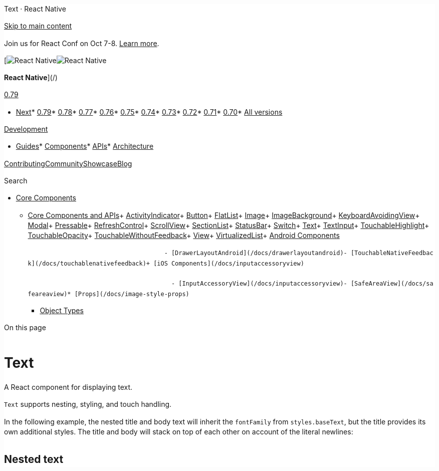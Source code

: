 Text · React Native

[Skip to main content](#__docusaurus_skipToContent_fallback)

Join us for React Conf on Oct 7-8. [Learn more](https://conf.react.dev).

[![React Native](/img/header_logo.svg)![React Native](/img/header_logo.svg)

**React Native**](/)

[0.79](/docs/text)

* [Next](/docs/next/text)* [0.79](/docs/text)* [0.78](/docs/0.78/text)* [0.77](/docs/0.77/text)* [0.76](/docs/0.76/text)* [0.75](/docs/0.75/text)* [0.74](/docs/0.74/text)* [0.73](/docs/0.73/text)* [0.72](/docs/0.72/text)* [0.71](/docs/0.71/text)* [0.70](/docs/0.70/text)* [All versions](/versions)

[Development](#)

* [Guides](/docs/getting-started)* [Components](/docs/components-and-apis)* [APIs](/docs/accessibilityinfo)* [Architecture](/architecture/overview)

[Contributing](/contributing/overview)[Community](/community/overview)[Showcase](/showcase)[Blog](/blog)

Search

* [Core Components](/docs/components-and-apis)

  + [Core Components and APIs](/docs/components-and-apis)+ [ActivityIndicator](/docs/activityindicator)+ [Button](/docs/button)+ [FlatList](/docs/flatlist)+ [Image](/docs/image)+ [ImageBackground](/docs/imagebackground)+ [KeyboardAvoidingView](/docs/keyboardavoidingview)+ [Modal](/docs/modal)+ [Pressable](/docs/pressable)+ [RefreshControl](/docs/refreshcontrol)+ [ScrollView](/docs/scrollview)+ [SectionList](/docs/sectionlist)+ [StatusBar](/docs/statusbar)+ [Switch](/docs/switch)+ [Text](/docs/text)+ [TextInput](/docs/textinput)+ [TouchableHighlight](/docs/touchablehighlight)+ [TouchableOpacity](/docs/touchableopacity)+ [TouchableWithoutFeedback](/docs/touchablewithoutfeedback)+ [View](/docs/view)+ [VirtualizedList](/docs/virtualizedlist)+ [Android Components](/docs/drawerlayoutandroid)

                                              - [DrawerLayoutAndroid](/docs/drawerlayoutandroid)- [TouchableNativeFeedback](/docs/touchablenativefeedback)+ [iOS Components](/docs/inputaccessoryview)

                                                - [InputAccessoryView](/docs/inputaccessoryview)- [SafeAreaView](/docs/safeareaview)* [Props](/docs/image-style-props)

    * [Object Types](/docs/boxshadowvalue)

On this page

Text
====

A React component for displaying text.

`Text` supports nesting, styling, and touch handling.

In the following example, the nested title and body text will inherit the `fontFamily` from `styles.baseText`, but the title provides its own additional styles. The title and body will stack on top of each other on account of the literal newlines:

Nested text[​](#nested-text "Direct link to Nested text")
---------------------------------------------------------
